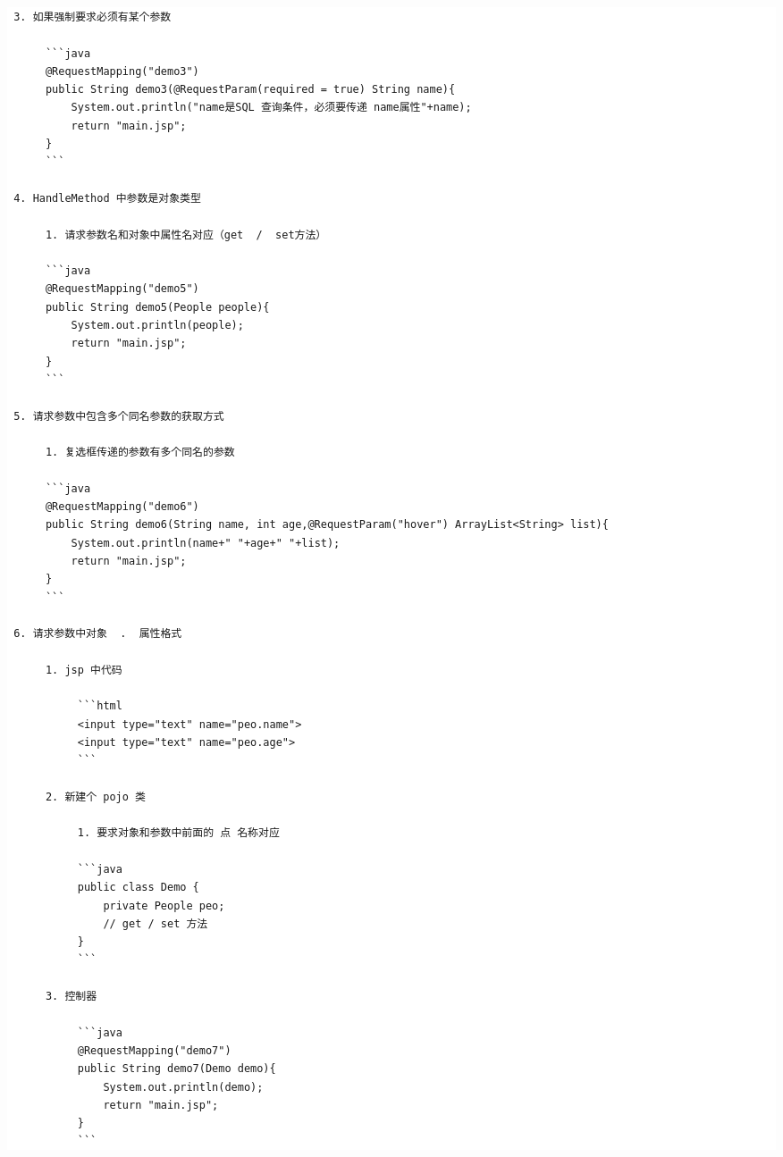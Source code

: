      3. 如果强制要求必须有某个参数

          ```java
          @RequestMapping("demo3")
          public String demo3(@RequestParam(required = true) String name){
              System.out.println("name是SQL 查询条件，必须要传递 name属性"+name);
              return "main.jsp";
          }
          ```

     4. HandleMethod 中参数是对象类型

          1. 请求参数名和对象中属性名对应（get  /  set方法）

          ```java
          @RequestMapping("demo5")
          public String demo5(People people){
              System.out.println(people);
              return "main.jsp";
          }
          ```

     5. 请求参数中包含多个同名参数的获取方式

          1. 复选框传递的参数有多个同名的参数

          ```java
          @RequestMapping("demo6")
          public String demo6(String name, int age,@RequestParam("hover") ArrayList<String> list){
              System.out.println(name+" "+age+" "+list);
              return "main.jsp";
          }
          ```

     6. 请求参数中对象  .  属性格式

          1. jsp 中代码

               ```html
               <input type="text" name="peo.name">
               <input type="text" name="peo.age">
               ```

          2. 新建个 pojo 类

               1. 要求对象和参数中前面的 点 名称对应

               ```java
               public class Demo {
                   private People peo;
                   // get / set 方法
               }
               ```

          3. 控制器

               ```java
               @RequestMapping("demo7")
               public String demo7(Demo demo){
                   System.out.println(demo);
                   return "main.jsp";
               }
               ```
